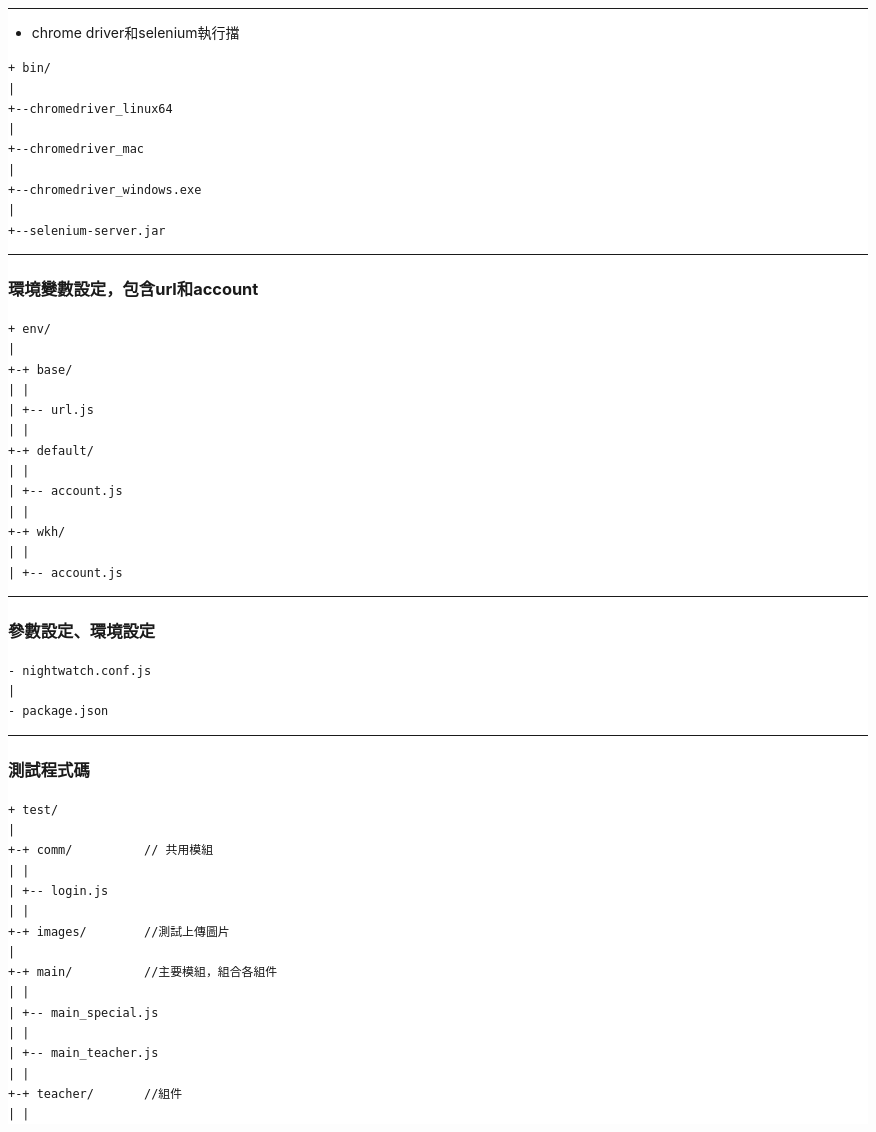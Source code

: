 ----

- chrome driver和selenium執行擋

```
+ bin/
|
+--chromedriver_linux64
|
+--chromedriver_mac
|
+--chromedriver_windows.exe
|
+--selenium-server.jar
```

----

### 環境變數設定，包含url和account

```
+ env/
|
+-+ base/
| |
| +-- url.js
| |
+-+ default/
| |
| +-- account.js
| |
+-+ wkh/
| |
| +-- account.js
```

----

### 參數設定、環境設定

```
- nightwatch.conf.js
|
- package.json
```

----

### 測試程式碼

```
+ test/
|
+-+ comm/          // 共用模組
| |
| +-- login.js
| |
+-+ images/        //測試上傳圖片
|
+-+ main/          //主要模組，組合各組件
| |
| +-- main_special.js
| |
| +-- main_teacher.js
| |
+-+ teacher/       //組件
| |
```